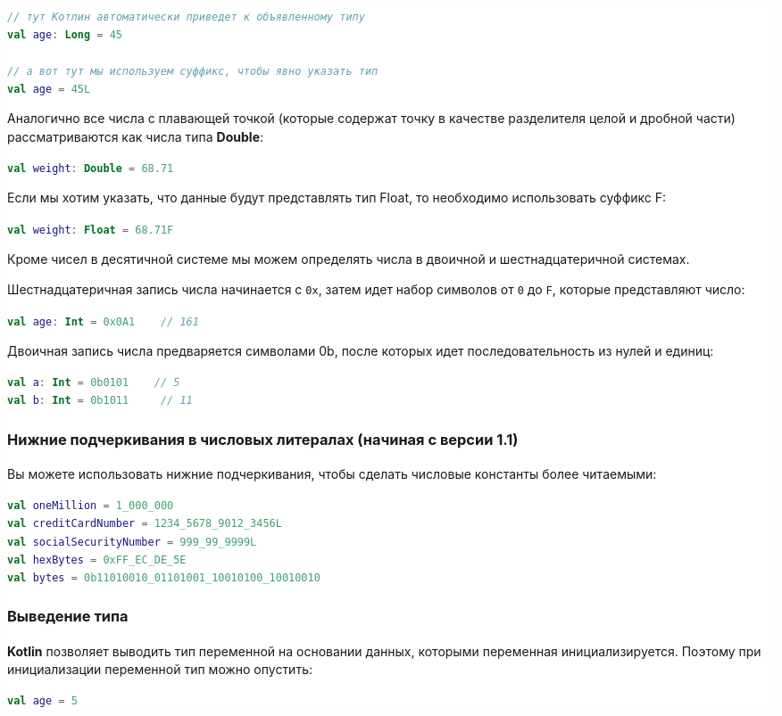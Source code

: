 ```kt
// тут Котлин автоматически приведет к объявленному типу
val age: Long = 45  

// а вот тут мы используем суффикс, чтобы явно указать тип
val age = 45L       
```

Аналогично все числа с плавающей точкой (которые содержат точку в качестве разделителя целой и дробной части) рассматриваются как числа типа **Double**:

```kt
val weight: Double = 68.71
```

Если мы хотим указать, что данные будут представлять тип Float, то необходимо использовать суффикс F:

```kt
val weight: Float = 68.71F
```

Кроме чисел в десятичной системе мы можем определять числа в двоичной и шестнадцатеричной системах.

Шестнадцатеричная запись числа начинается с `0x`, затем идет набор символов от `0` до `F`, которые представляют число:

```kt
val age: Int = 0x0A1    // 161
```

Двоичная запись числа предваряется символами 0b, после которых идет последовательность из нулей и единиц:

```kt
val a: Int = 0b0101    // 5
val b: Int = 0b1011     // 11
```

### Нижние подчеркивания в числовых литералах (начиная с версии 1.1)

Вы можете использовать нижние подчеркивания, чтобы сделать числовые константы более читаемыми:

```kt
val oneMillion = 1_000_000
val creditCardNumber = 1234_5678_9012_3456L
val socialSecurityNumber = 999_99_9999L
val hexBytes = 0xFF_EC_DE_5E
val bytes = 0b11010010_01101001_10010100_10010010
```

### Выведение типа

**Kotlin** позволяет выводить тип переменной на основании данных, которыми переменная инициализируется. Поэтому при инициализации переменной тип можно опустить:

```kt
val age = 5
```

